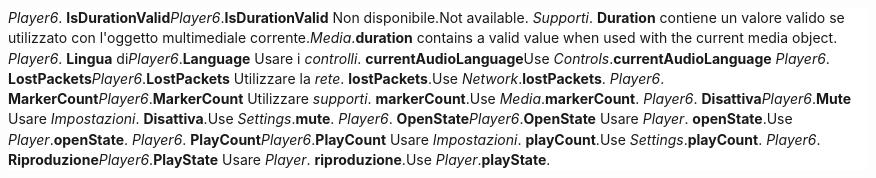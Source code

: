 <tr class="odd">
<td><span data-ttu-id="a4d46-287"><em>Player6</em>. <strong>IsDurationValid</strong></span><span class="sxs-lookup"><span data-stu-id="a4d46-287"><em>Player6</em>.<strong>IsDurationValid</strong></span></span></td>
<td><span data-ttu-id="a4d46-288">Non disponibile.</span><span class="sxs-lookup"><span data-stu-id="a4d46-288">Not available.</span></span> <span data-ttu-id="a4d46-289"><em>Supporti</em>. <strong>Duration</strong> contiene un valore valido se utilizzato con l'oggetto multimediale corrente.</span><span class="sxs-lookup"><span data-stu-id="a4d46-289"><em>Media</em>.<strong>duration</strong> contains a valid value when used with the current media object.</span></span></td>
</tr>
<tr class="even">
<td><span data-ttu-id="a4d46-290"><em>Player6</em>. <strong>Lingua</strong> di</span><span class="sxs-lookup"><span data-stu-id="a4d46-290"><em>Player6</em>.<strong>Language</strong></span></span></td>
<td><span data-ttu-id="a4d46-291">Usare i <em>controlli</em>. <strong>currentAudioLanguage</strong></span><span class="sxs-lookup"><span data-stu-id="a4d46-291">Use <em>Controls</em>.<strong>currentAudioLanguage</strong></span></span></td>
</tr>
<tr class="odd">
<td><span data-ttu-id="a4d46-292"><em>Player6</em>. <strong>LostPackets</strong></span><span class="sxs-lookup"><span data-stu-id="a4d46-292"><em>Player6</em>.<strong>LostPackets</strong></span></span></td>
<td><span data-ttu-id="a4d46-293">Utilizzare la <em>rete</em>. <strong>lostPackets</strong>.</span><span class="sxs-lookup"><span data-stu-id="a4d46-293">Use <em>Network</em>.<strong>lostPackets</strong>.</span></span></td>
</tr>
<tr class="even">
<td><span data-ttu-id="a4d46-294"><em>Player6</em>. <strong>MarkerCount</strong></span><span class="sxs-lookup"><span data-stu-id="a4d46-294"><em>Player6</em>.<strong>MarkerCount</strong></span></span></td>
<td><span data-ttu-id="a4d46-295">Utilizzare <em>supporti</em>. <strong>markerCount</strong>.</span><span class="sxs-lookup"><span data-stu-id="a4d46-295">Use <em>Media</em>.<strong>markerCount</strong>.</span></span></td>
</tr>
<tr class="odd">
<td><span data-ttu-id="a4d46-296"><em>Player6</em>. <strong>Disattiva</strong></span><span class="sxs-lookup"><span data-stu-id="a4d46-296"><em>Player6</em>.<strong>Mute</strong></span></span></td>
<td><span data-ttu-id="a4d46-297">Usare <em>Impostazioni</em>. <strong>Disattiva</strong>.</span><span class="sxs-lookup"><span data-stu-id="a4d46-297">Use <em>Settings</em>.<strong>mute</strong>.</span></span></td>
</tr>
<tr class="even">
<td><span data-ttu-id="a4d46-298"><em>Player6</em>. <strong>OpenState</strong></span><span class="sxs-lookup"><span data-stu-id="a4d46-298"><em>Player6</em>.<strong>OpenState</strong></span></span></td>
<td><span data-ttu-id="a4d46-299">Usare <em>Player</em>. <strong>openState</strong>.</span><span class="sxs-lookup"><span data-stu-id="a4d46-299">Use <em>Player</em>.<strong>openState</strong>.</span></span></td>
</tr>
<tr class="odd">
<td><span data-ttu-id="a4d46-300"><em>Player6</em>. <strong>PlayCount</strong></span><span class="sxs-lookup"><span data-stu-id="a4d46-300"><em>Player6</em>.<strong>PlayCount</strong></span></span></td>
<td><span data-ttu-id="a4d46-301">Usare <em>Impostazioni</em>. <strong>playCount</strong>.</span><span class="sxs-lookup"><span data-stu-id="a4d46-301">Use <em>Settings</em>.<strong>playCount</strong>.</span></span></td>
</tr>
<tr class="even">
<td><span data-ttu-id="a4d46-302"><em>Player6</em>. <strong>Riproduzione</strong></span><span class="sxs-lookup"><span data-stu-id="a4d46-302"><em>Player6</em>.<strong>PlayState</strong></span></span></td>
<td><span data-ttu-id="a4d46-303">Usare <em>Player</em>. <strong>riproduzione</strong>.</span><span class="sxs-lookup"><span data-stu-id="a4d46-303">Use <em>Player</em>.<strong>playState</strong>.</span></span></td>